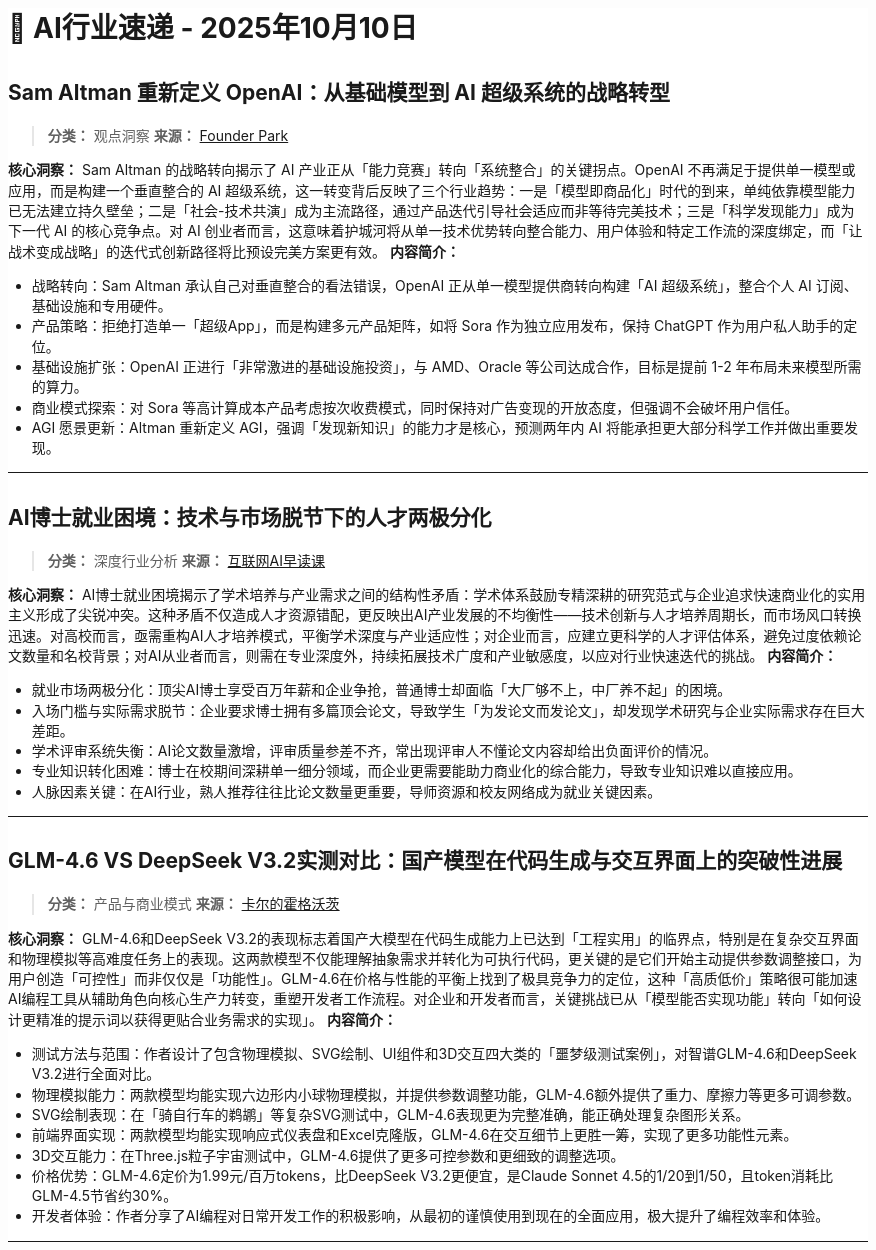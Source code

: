 # 🤖 AI行业速递 - 2025年10月10日

## Sam Altman 重新定义 OpenAI：从基础模型到 AI 超级系统的战略转型

> **分类：** 观点洞察
> **来源：** [Founder Park](https://mp.weixin.qq.com/s/8xpRmUactK0sHNSOWmF69Q)

**核心洞察：** Sam Altman 的战略转向揭示了 AI 产业正从「能力竞赛」转向「系统整合」的关键拐点。OpenAI 不再满足于提供单一模型或应用，而是构建一个垂直整合的 AI 超级系统，这一转变背后反映了三个行业趋势：一是「模型即商品化」时代的到来，单纯依靠模型能力已无法建立持久壁垒；二是「社会-技术共演」成为主流路径，通过产品迭代引导社会适应而非等待完美技术；三是「科学发现能力」成为下一代 AI 的核心竞争点。对 AI 创业者而言，这意味着护城河将从单一技术优势转向整合能力、用户体验和特定工作流的深度绑定，而「让战术变成战略」的迭代式创新路径将比预设完美方案更有效。
**内容简介：**

- 战略转向：Sam Altman 承认自己对垂直整合的看法错误，OpenAI 正从单一模型提供商转向构建「AI 超级系统」，整合个人 AI 订阅、基础设施和专用硬件。
- 产品策略：拒绝打造单一「超级App」，而是构建多元产品矩阵，如将 Sora 作为独立应用发布，保持 ChatGPT 作为用户私人助手的定位。
- 基础设施扩张：OpenAI 正进行「非常激进的基础设施投资」，与 AMD、Oracle 等公司达成合作，目标是提前 1-2 年布局未来模型所需的算力。
- 商业模式探索：对 Sora 等高计算成本产品考虑按次收费模式，同时保持对广告变现的开放态度，但强调不会破坏用户信任。
- AGI 愿景更新：Altman 重新定义 AGI，强调「发现新知识」的能力才是核心，预测两年内 AI 将能承担更大部分科学工作并做出重要发现。

---

## AI博士就业困境：技术与市场脱节下的人才两极分化

> **分类：** 深度行业分析
> **来源：** [互联网AI早读课](https://mp.weixin.qq.com/s/hE_u_PJwVny5oKoYuXJRsQ)

**核心洞察：** AI博士就业困境揭示了学术培养与产业需求之间的结构性矛盾：学术体系鼓励专精深耕的研究范式与企业追求快速商业化的实用主义形成了尖锐冲突。这种矛盾不仅造成人才资源错配，更反映出AI产业发展的不均衡性——技术创新与人才培养周期长，而市场风口转换迅速。对高校而言，亟需重构AI人才培养模式，平衡学术深度与产业适应性；对企业而言，应建立更科学的人才评估体系，避免过度依赖论文数量和名校背景；对AI从业者而言，则需在专业深度外，持续拓展技术广度和产业敏感度，以应对行业快速迭代的挑战。
**内容简介：**

- 就业市场两极分化：顶尖AI博士享受百万年薪和企业争抢，普通博士却面临「大厂够不上，中厂养不起」的困境。
- 入场门槛与实际需求脱节：企业要求博士拥有多篇顶会论文，导致学生「为发论文而发论文」，却发现学术研究与企业实际需求存在巨大差距。
- 学术评审系统失衡：AI论文数量激增，评审质量参差不齐，常出现评审人不懂论文内容却给出负面评价的情况。
- 专业知识转化困难：博士在校期间深耕单一细分领域，而企业更需要能助力商业化的综合能力，导致专业知识难以直接应用。
- 人脉因素关键：在AI行业，熟人推荐往往比论文数量更重要，导师资源和校友网络成为就业关键因素。

---

## GLM-4.6 VS DeepSeek V3.2实测对比：国产模型在代码生成与交互界面上的突破性进展

> **分类：** 产品与商业模式
> **来源：** [卡尔的霍格沃茨](https://mp.weixin.qq.com/s/uFkrwXxNlQ1SbH5i-DRsGw)

**核心洞察：** GLM-4.6和DeepSeek V3.2的表现标志着国产大模型在代码生成能力上已达到「工程实用」的临界点，特别是在复杂交互界面和物理模拟等高难度任务上的表现。这两款模型不仅能理解抽象需求并转化为可执行代码，更关键的是它们开始主动提供参数调整接口，为用户创造「可控性」而非仅仅是「功能性」。GLM-4.6在价格与性能的平衡上找到了极具竞争力的定位，这种「高质低价」策略很可能加速AI编程工具从辅助角色向核心生产力转变，重塑开发者工作流程。对企业和开发者而言，关键挑战已从「模型能否实现功能」转向「如何设计更精准的提示词以获得更贴合业务需求的实现」。
**内容简介：**

- 测试方法与范围：作者设计了包含物理模拟、SVG绘制、UI组件和3D交互四大类的「噩梦级测试案例」，对智谱GLM-4.6和DeepSeek V3.2进行全面对比。
- 物理模拟能力：两款模型均能实现六边形内小球物理模拟，并提供参数调整功能，GLM-4.6额外提供了重力、摩擦力等更多可调参数。
- SVG绘制表现：在「骑自行车的鹈鹕」等复杂SVG测试中，GLM-4.6表现更为完整准确，能正确处理复杂图形关系。
- 前端界面实现：两款模型均能实现响应式仪表盘和Excel克隆版，GLM-4.6在交互细节上更胜一筹，实现了更多功能性元素。
- 3D交互能力：在Three.js粒子宇宙测试中，GLM-4.6提供了更多可控参数和更细致的调整选项。
- 价格优势：GLM-4.6定价为1.99元/百万tokens，比DeepSeek V3.2更便宜，是Claude Sonnet 4.5的1/20到1/50，且token消耗比GLM-4.5节省约30%。
- 开发者体验：作者分享了AI编程对日常开发工作的积极影响，从最初的谨慎使用到现在的全面应用，极大提升了编程效率和体验。

---